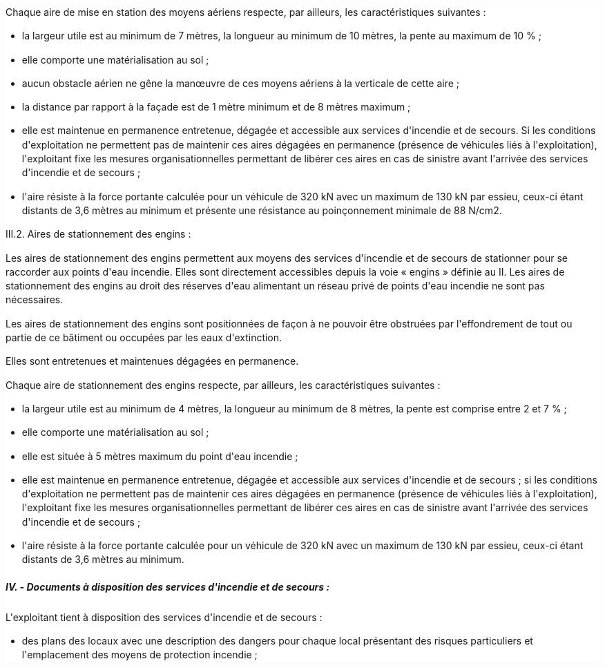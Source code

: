 Chaque aire de mise en station des moyens aériens respecte, par ailleurs, les caractéristiques suivantes :

- la largeur utile est au minimum de 7 mètres, la longueur au minimum de 10 mètres, la pente au maximum de 10 % ;

- elle comporte une matérialisation au sol ;

- aucun obstacle aérien ne gêne la manœuvre de ces moyens aériens à la verticale de cette aire ;

- la distance par rapport à la façade est de 1 mètre minimum et de 8 mètres maximum ;

- elle est maintenue en permanence entretenue, dégagée et accessible aux services d'incendie et de secours. Si les conditions d'exploitation ne permettent pas de maintenir ces aires dégagées en permanence (présence de véhicules liés à l'exploitation), l'exploitant fixe les mesures organisationnelles permettant de libérer ces aires en cas de sinistre avant l'arrivée des services d'incendie et de secours ;

- l'aire résiste à la force portante calculée pour un véhicule de 320 kN avec un maximum de 130 kN par essieu, ceux-ci étant distants de 3,6 mètres au minimum et présente une résistance au poinçonnement minimale de 88 N/cm2.

III.2. Aires de stationnement des engins :

Les aires de stationnement des engins permettent aux moyens des services d'incendie et de secours de stationner pour se raccorder aux points d'eau incendie. Elles sont directement accessibles depuis la voie « engins » définie au II. Les aires de stationnement des engins au droit des réserves d'eau alimentant un réseau privé de points d'eau incendie ne sont pas nécessaires.

Les aires de stationnement des engins sont positionnées de façon à ne pouvoir être obstruées par l'effondrement de tout ou partie de ce bâtiment ou occupées par les eaux d'extinction.

Elles sont entretenues et maintenues dégagées en permanence.

Chaque aire de stationnement des engins respecte, par ailleurs, les caractéristiques suivantes :

- la largeur utile est au minimum de 4 mètres, la longueur au minimum de 8 mètres, la pente est comprise entre 2 et 7 % ;

- elle comporte une matérialisation au sol ;

- elle est située à 5 mètres maximum du point d'eau incendie ;

- elle est maintenue en permanence entretenue, dégagée et accessible aux services d'incendie et de secours ; si les conditions d'exploitation ne permettent pas de maintenir ces aires dégagées en permanence (présence de véhicules liés à l'exploitation), l'exploitant fixe les mesures organisationnelles permettant de libérer ces aires en cas de sinistre avant l'arrivée des services d'incendie et de secours ;

- l'aire résiste à la force portante calculée pour un véhicule de 320 kN avec un maximum de 130 kN par essieu, ceux-ci étant distants de 3,6 mètres au minimum.

##### IV. - Documents à disposition des services d'incendie et de secours :

L'exploitant tient à disposition des services d'incendie et de secours :

- des plans des locaux avec une description des dangers pour chaque local présentant des risques particuliers et l'emplacement des moyens de protection incendie ;
